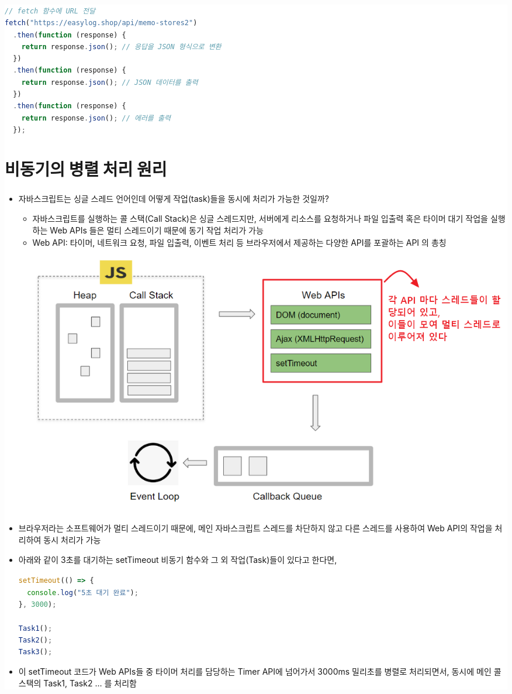 ```jsx
// fetch 함수에 URL 전달
fetch("https://easylog.shop/api/memo-stores2")
  .then(function (response) {
    return response.json(); // 응답을 JSON 형식으로 변환
  })
  .then(function (response) {
    return response.json(); // JSON 데이터를 출력
  })
  .then(function (response) {
    return response.json(); // 에러를 출력
  });
```

# 비동기의 병렬 처리 원리

- 자바스크립트는 싱글 스레드 언어인데 어떻게 작업(task)들을 동시에 처리가 가능한 것일까?
  - 자바스크립트를 실행하는 콜 스택(Call Stack)은 싱글 스레드지만, 서버에게 리소스를 요청하거나 파일 입출력 혹은 타이머 대기 작업을 실행하는 Web APIs 들은 멀티 스레드이기 때문에 동기 작업 처리가 가능
  - Web API: 타이머, 네트워크 요청, 파일 입출력, 이벤트 처리 등 브라우저에서 제공하는 다양한 API를 포괄하는 API 의 총칭
  ![Untitled](../동기와%20비동기/images/2.png)
- 브라우저라는 소프트웨어가 멀티 스레드이기 때문에, 메인 자바스크립트 스레드를 차단하지 않고 다른 스레드를 사용하여 Web API의 작업을 처리하여 동시 처리가 가능

- 아래와 같이 3초를 대기하는 setTimeout 비동기 함수와 그 외 작업(Task)들이 있다고 한다면,
  ```jsx
  setTimeout(() => {
    console.log("5초 대기 완료");
  }, 3000);

  Task1();
  Task2();
  Task3();
  ```
- 이 setTimeout 코드가 Web APIs들 중 타이머 처리를 담당하는 Timer API에 넘어가서 3000ms 밀리초를 병렬로 처리되면서, 동시에 메인 콜 스택의 Task1, Task2 … 를 처리함
